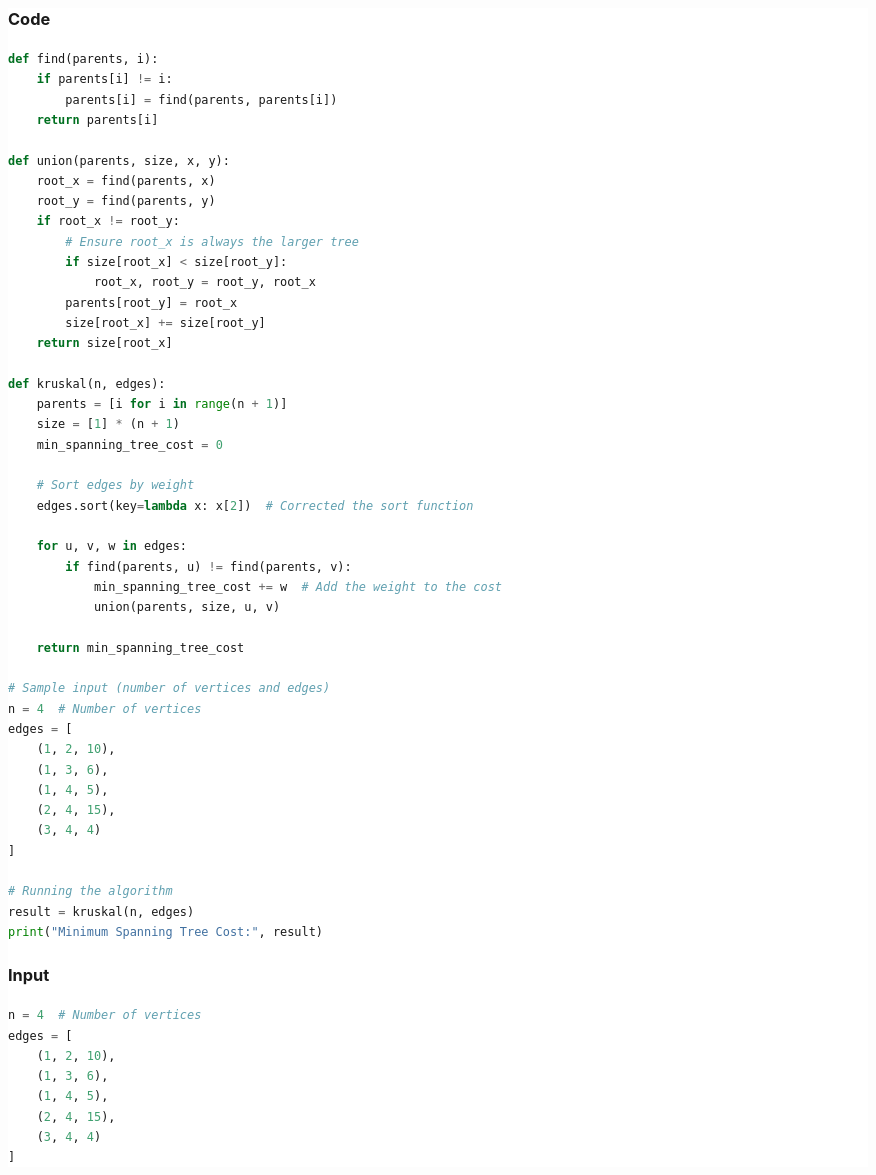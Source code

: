 ### Code

```python
def find(parents, i):
    if parents[i] != i:
        parents[i] = find(parents, parents[i])
    return parents[i]

def union(parents, size, x, y):
    root_x = find(parents, x)
    root_y = find(parents, y)
    if root_x != root_y:
        # Ensure root_x is always the larger tree
        if size[root_x] < size[root_y]:
            root_x, root_y = root_y, root_x
        parents[root_y] = root_x
        size[root_x] += size[root_y]
    return size[root_x]

def kruskal(n, edges):
    parents = [i for i in range(n + 1)]
    size = [1] * (n + 1)
    min_spanning_tree_cost = 0
    
    # Sort edges by weight
    edges.sort(key=lambda x: x[2])  # Corrected the sort function

    for u, v, w in edges:
        if find(parents, u) != find(parents, v):
            min_spanning_tree_cost += w  # Add the weight to the cost
            union(parents, size, u, v)

    return min_spanning_tree_cost

# Sample input (number of vertices and edges)
n = 4  # Number of vertices
edges = [
    (1, 2, 10),
    (1, 3, 6),
    (1, 4, 5),
    (2, 4, 15),
    (3, 4, 4)
]

# Running the algorithm
result = kruskal(n, edges)
print("Minimum Spanning Tree Cost:", result)
```

### Input
```python
n = 4  # Number of vertices
edges = [
    (1, 2, 10),
    (1, 3, 6),
    (1, 4, 5),
    (2, 4, 15),
    (3, 4, 4)
]
```
